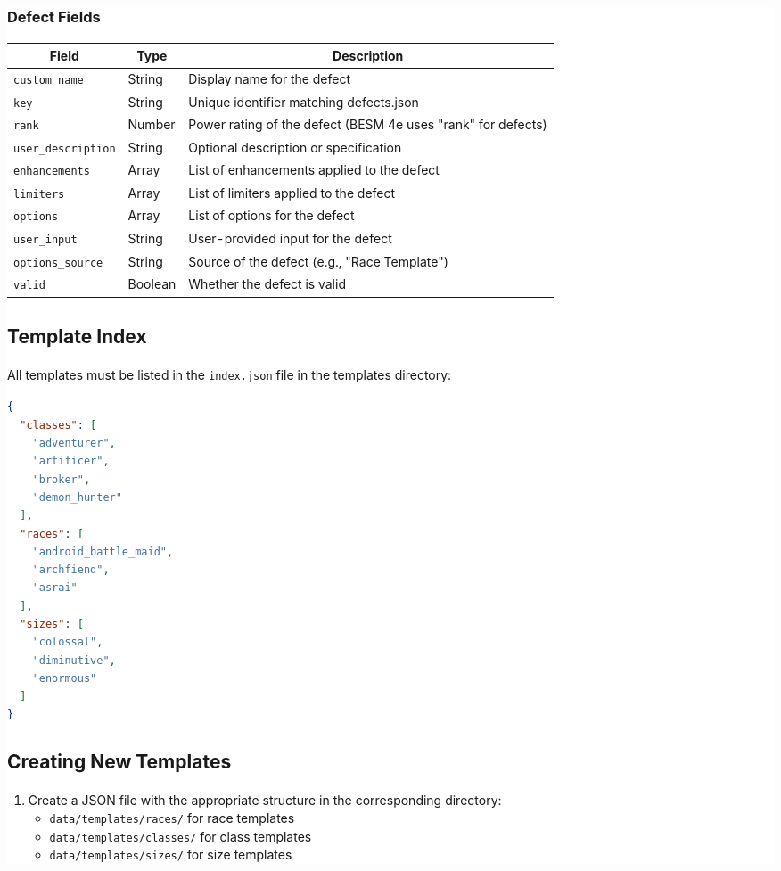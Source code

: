### Defect Fields

| Field | Type | Description |
|-------|------|-------------|
| `custom_name` | String | Display name for the defect |
| `key` | String | Unique identifier matching defects.json |
| `rank` | Number | Power rating of the defect (BESM 4e uses "rank" for defects) |
| `user_description` | String | Optional description or specification |
| `enhancements` | Array | List of enhancements applied to the defect |
| `limiters` | Array | List of limiters applied to the defect |
| `options` | Array | List of options for the defect |
| `user_input` | String | User-provided input for the defect |
| `options_source` | String | Source of the defect (e.g., "Race Template") |
| `valid` | Boolean | Whether the defect is valid |

## Template Index

All templates must be listed in the `index.json` file in the templates directory:

```json
{
  "classes": [
    "adventurer",
    "artificer",
    "broker",
    "demon_hunter"
  ],
  "races": [
    "android_battle_maid",
    "archfiend",
    "asrai"
  ],
  "sizes": [
    "colossal",
    "diminutive",
    "enormous"
  ]
}
```

## Creating New Templates

1. Create a JSON file with the appropriate structure in the corresponding directory:
   - `data/templates/races/` for race templates
   - `data/templates/classes/` for class templates
   - `data/templates/sizes/` for size templates
